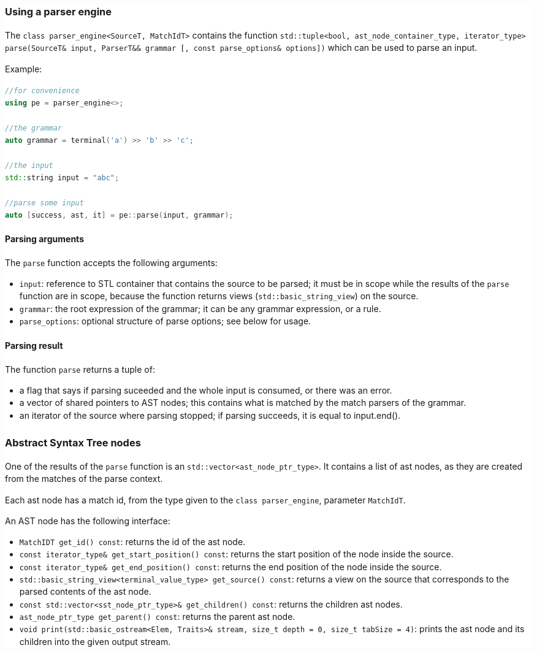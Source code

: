### Using a parser engine

The `class parser_engine<SourceT, MatchIdT>` contains the function `std::tuple<bool, ast_node_container_type, iterator_type> parse(SourceT& input, ParserT&& grammar [, const parse_options& options])` which can be used to parse an input.

Example:

```cpp
//for convenience
using pe = parser_engine<>;

//the grammar
auto grammar = terminal('a') >> 'b' >> 'c';

//the input
std::string input = "abc";

//parse some input
auto [success, ast, it] = pe::parse(input, grammar);
```

#### Parsing arguments

The `parse` function accepts the following arguments:

- `input`: reference to STL container that contains the source to be parsed; it must be in scope while the results of the `parse` function are in scope, because the function returns views (`std::basic_string_view`) on the source.
- `grammar`: the root expression of the grammar; it can be any grammar expression, or a rule.
- `parse_options`: optional structure of parse options; see below for usage.

#### Parsing result

The function `parse` returns a tuple of:

- a flag that says if parsing suceeded and the whole input is consumed, or there was an error.
- a vector of shared pointers to AST nodes; this contains what is matched by the match parsers of the grammar.
- an iterator of the source where parsing stopped; if parsing succeeds, it is equal to input.end().

### Abstract Syntax Tree nodes

One of the results of the `parse` function is an `std::vector<ast_node_ptr_type>`. It contains a list of ast nodes, as they are created from the matches of the parse context.

Each ast node has a match id, from the type given to the `class parser_engine`, parameter `MatchIdT`.

An AST node has the following interface:

- `MatchIDT get_id() const`: returns the id of the ast node.
- `const iterator_type& get_start_position() const`: returns the start position of the node inside the source.
- `const iterator_type& get_end_position() const`: returns the end position of the node inside the source.
- `std::basic_string_view<terminal_value_type> get_source() const`: returns a view on the source that corresponds to the parsed contents of the ast node.
- `const std::vector<sst_node_ptr_type>& get_children() const`: returns the children ast nodes.
- `ast_node_ptr_type get_parent() const`: returns the parent ast node.
- `void print(std::basic_ostream<Elem, Traits>& stream, size_t depth = 0, size_t tabSize = 4)`: prints the ast node and its children into the given output stream.
